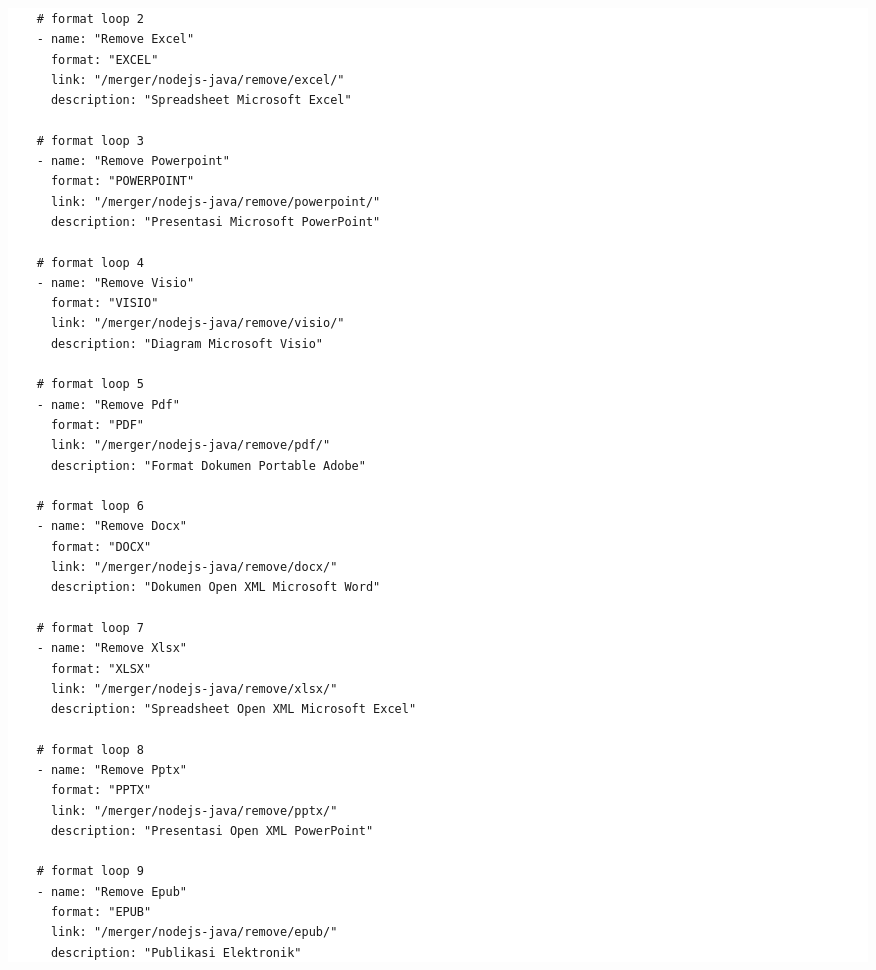         # format loop 2
        - name: "Remove Excel"
          format: "EXCEL"
          link: "/merger/nodejs-java/remove/excel/"
          description: "Spreadsheet Microsoft Excel"

        # format loop 3
        - name: "Remove Powerpoint"
          format: "POWERPOINT"
          link: "/merger/nodejs-java/remove/powerpoint/"
          description: "Presentasi Microsoft PowerPoint"

        # format loop 4
        - name: "Remove Visio"
          format: "VISIO"
          link: "/merger/nodejs-java/remove/visio/"
          description: "Diagram Microsoft Visio"
          
        # format loop 5
        - name: "Remove Pdf"
          format: "PDF"
          link: "/merger/nodejs-java/remove/pdf/"
          description: "Format Dokumen Portable Adobe"

        # format loop 6
        - name: "Remove Docx"
          format: "DOCX"
          link: "/merger/nodejs-java/remove/docx/"
          description: "Dokumen Open XML Microsoft Word"

        # format loop 7
        - name: "Remove Xlsx"
          format: "XLSX"
          link: "/merger/nodejs-java/remove/xlsx/"
          description: "Spreadsheet Open XML Microsoft Excel"

        # format loop 8
        - name: "Remove Pptx"
          format: "PPTX"
          link: "/merger/nodejs-java/remove/pptx/"
          description: "Presentasi Open XML PowerPoint"

        # format loop 9
        - name: "Remove Epub"
          format: "EPUB"
          link: "/merger/nodejs-java/remove/epub/"
          description: "Publikasi Elektronik"

